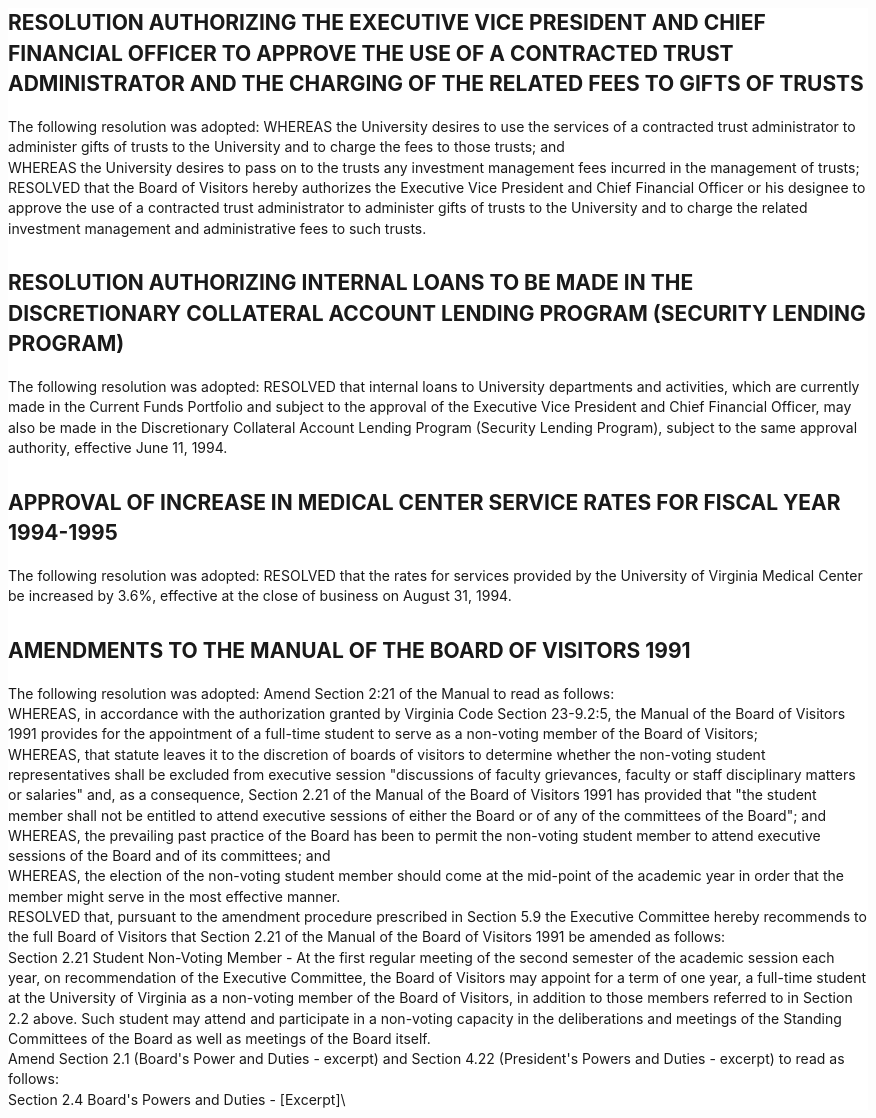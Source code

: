 ## RESOLUTION AUTHORIZING THE EXECUTIVE VICE PRESIDENT AND CHIEF FINANCIAL OFFICER TO APPROVE THE USE OF A CONTRACTED TRUST ADMINISTRATOR AND THE CHARGING OF THE RELATED FEES TO GIFTS OF TRUSTS

The following resolution was adopted: WHEREAS the University desires to use the services of a contracted trust administrator to administer gifts of trusts to the University and to charge the fees to those trusts; and\
WHEREAS the University desires to pass on to the trusts any investment management fees incurred in the management of trusts;\
RESOLVED that the Board of Visitors hereby authorizes the Executive Vice President and Chief Financial Officer or his designee to approve the use of a contracted trust administrator to administer gifts of trusts to the University and to charge the related investment management and administrative fees to such trusts.

## RESOLUTION AUTHORIZING INTERNAL LOANS TO BE MADE IN THE DISCRETIONARY COLLATERAL ACCOUNT LENDING PROGRAM (SECURITY LENDING PROGRAM)

The following resolution was adopted: RESOLVED that internal loans to University departments and activities, which are currently made in the Current Funds Portfolio and subject to the approval of the Executive Vice President and Chief Financial Officer, may also be made in the Discretionary Collateral Account Lending Program (Security Lending Program), subject to the same approval authority, effective June 11, 1994.

## APPROVAL OF INCREASE IN MEDICAL CENTER SERVICE RATES FOR FISCAL YEAR 1994-1995

The following resolution was adopted: RESOLVED that the rates for services provided by the University of Virginia Medical Center be increased by 3.6%, effective at the close of business on August 31, 1994.

## AMENDMENTS TO THE MANUAL OF THE BOARD OF VISITORS 1991

The following resolution was adopted: Amend Section 2:21 of the Manual to read as follows:\
WHEREAS, in accordance with the authorization granted by Virginia Code Section 23-9.2:5, the Manual of the Board of Visitors 1991 provides for the appointment of a full-time student to serve as a non-voting member of the Board of Visitors;\
WHEREAS, that statute leaves it to the discretion of boards of visitors to determine whether the non-voting student representatives shall be excluded from executive session "discussions of faculty grievances, faculty or staff disciplinary matters or salaries" and, as a consequence, Section 2.21 of the Manual of the Board of Visitors 1991 has provided that "the student member shall not be entitled to attend executive sessions of either the Board or of any of the committees of the Board"; and\
WHEREAS, the prevailing past practice of the Board has been to permit the non-voting student member to attend executive sessions of the Board and of its committees; and\
WHEREAS, the election of the non-voting student member should come at the mid-point of the academic year in order that the member might serve in the most effective manner.\
RESOLVED that, pursuant to the amendment procedure prescribed in Section 5.9 the Executive Committee hereby recommends to the full Board of Visitors that Section 2.21 of the Manual of the Board of Visitors 1991 be amended as follows:\
Section 2.21 Student Non-Voting Member - At the first regular meeting of the second semester of the academic session each year, on recommendation of the Executive Committee, the Board of Visitors may appoint for a term of one year, a full-time student at the University of Virginia as a non-voting member of the Board of Visitors, in addition to those members referred to in Section 2.2 above. Such student may attend and participate in a non-voting capacity in the deliberations and meetings of the Standing Committees of the Board as well as meetings of the Board itself.\
Amend Section 2.1 (Board's Power and Duties - excerpt) and Section 4.22 (President's Powers and Duties - excerpt) to read as follows:\
Section 2.4 Board's Powers and Duties - \[Excerpt]\